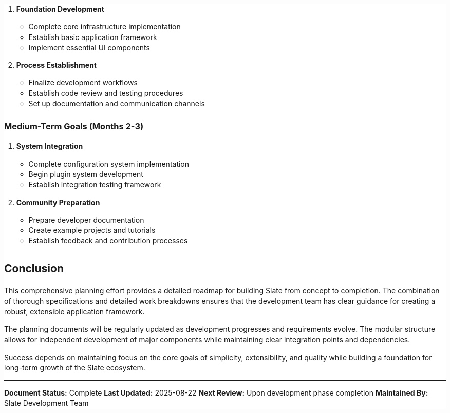 1. **Foundation Development**

   - Complete core infrastructure implementation
   - Establish basic application framework
   - Implement essential UI components

2. **Process Establishment**
   - Finalize development workflows
   - Establish code review and testing procedures
   - Set up documentation and communication channels

### Medium-Term Goals (Months 2-3)

1. **System Integration**

   - Complete configuration system implementation
   - Begin plugin system development
   - Establish integration testing framework

2. **Community Preparation**
   - Prepare developer documentation
   - Create example projects and tutorials
   - Establish feedback and contribution processes

## Conclusion

This comprehensive planning effort provides a detailed roadmap for building Slate from concept to completion. The combination of thorough specifications and detailed work breakdowns ensures that the development team has clear guidance for creating a robust, extensible application framework.

The planning documents will be regularly updated as development progresses and requirements evolve. The modular structure allows for independent development of major components while maintaining clear integration points and dependencies.

Success depends on maintaining focus on the core goals of simplicity, extensibility, and quality while building a foundation for long-term growth of the Slate ecosystem.

---

**Document Status:** Complete
**Last Updated:** 2025-08-22
**Next Review:** Upon development phase completion
**Maintained By:** Slate Development Team
